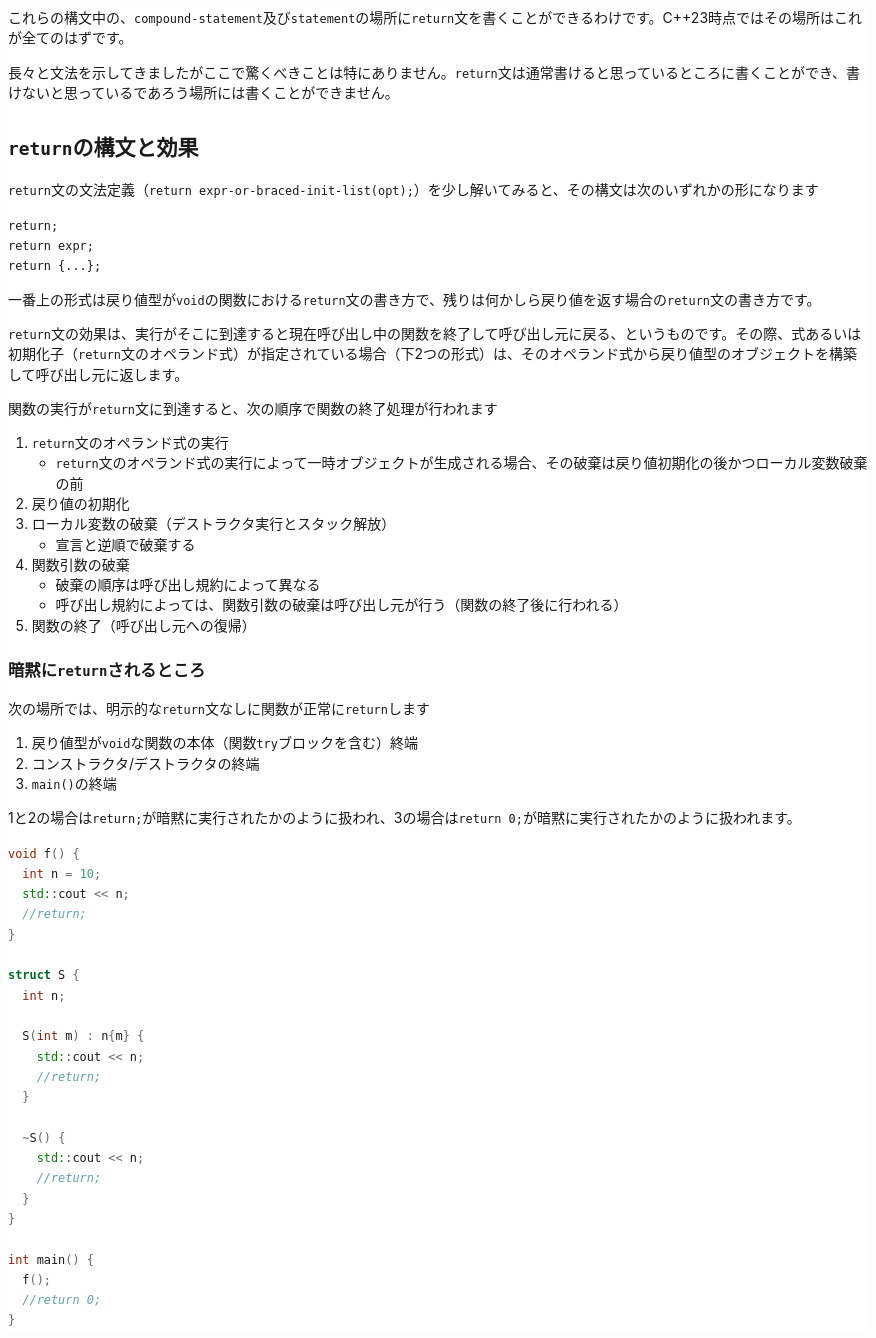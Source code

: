 これらの構文中の、`compound-statement`及び`statement`の場所に`return`文を書くことができるわけです。C++23時点ではその場所はこれが全てのはずです。

長々と文法を示してきましたがここで驚くべきことは特にありません。`return`文は通常書けると思っているところに書くことができ、書けないと思っているであろう場所には書くことができません。

## `return`の構文と効果

`return`文の文法定義（`return expr-or-braced-init-list(opt);`）を少し解いてみると、その構文は次のいずれかの形になります

```
return;
return expr;
return {...};
```

一番上の形式は戻り値型が`void`の関数における`return`文の書き方で、残りは何かしら戻り値を返す場合の`return`文の書き方です。

`return`文の効果は、実行がそこに到達すると現在呼び出し中の関数を終了して呼び出し元に戻る、というものです。その際、式あるいは初期化子（`return`文のオペランド式）が指定されている場合（下2つの形式）は、そのオペランド式から戻り値型のオブジェクトを構築して呼び出し元に返します。

関数の実行が`return`文に到達すると、次の順序で関数の終了処理が行われます

1. `return`文のオペランド式の実行
    - `return`文のオペランド式の実行によって一時オブジェクトが生成される場合、その破棄は戻り値初期化の後かつローカル変数破棄の前
2. 戻り値の初期化
3. ローカル変数の破棄（デストラクタ実行とスタック解放）
    - 宣言と逆順で破棄する
4. 関数引数の破棄
    - 破棄の順序は呼び出し規約によって異なる
    - 呼び出し規約によっては、関数引数の破棄は呼び出し元が行う（関数の終了後に行われる）
5. 関数の終了（呼び出し元への復帰）

### 暗黙に`return`されるところ

次の場所では、明示的な`return`文なしに関数が正常に`return`します

1. 戻り値型が`void`な関数の本体（関数`try`ブロックを含む）終端
2. コンストラクタ/デストラクタの終端
3. `main()`の終端

1と2の場合は`return;`が暗黙に実行されたかのように扱われ、3の場合は`return 0;`が暗黙に実行されたかのように扱われます。

```cpp
void f() {
  int n = 10;
  std::cout << n;
  //return;
}

struct S {
  int n;

  S(int m) : n{m} {
    std::cout << n;
    //return;
  }

  ~S() {
    std::cout << n;
    //return;
  }
}

int main() {
  f();
  //return 0;
}
```
